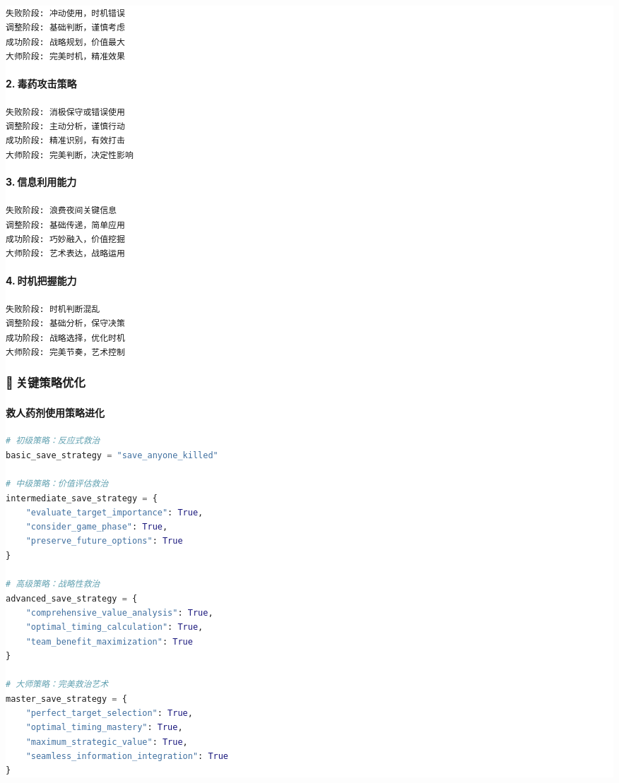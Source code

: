 ```
失败阶段: 冲动使用，时机错误
调整阶段: 基础判断，谨慎考虑
成功阶段: 战略规划，价值最大
大师阶段: 完美时机，精准效果
```

#### 2. 毒药攻击策略

```
失败阶段: 消极保守或错误使用
调整阶段: 主动分析，谨慎行动
成功阶段: 精准识别，有效打击
大师阶段: 完美判断，决定性影响
```

#### 3. 信息利用能力

```
失败阶段: 浪费夜间关键信息
调整阶段: 基础传递，简单应用
成功阶段: 巧妙融入，价值挖掘
大师阶段: 艺术表达，战略运用
```

#### 4. 时机把握能力

```
失败阶段: 时机判断混乱
调整阶段: 基础分析，保守决策
成功阶段: 战略选择，优化时机
大师阶段: 完美节奏，艺术控制
```

### 🔧 关键策略优化

#### 救人药剂使用策略进化

```python
# 初级策略：反应式救治
basic_save_strategy = "save_anyone_killed"

# 中级策略：价值评估救治
intermediate_save_strategy = {
    "evaluate_target_importance": True,
    "consider_game_phase": True,
    "preserve_future_options": True
}

# 高级策略：战略性救治
advanced_save_strategy = {
    "comprehensive_value_analysis": True,
    "optimal_timing_calculation": True,
    "team_benefit_maximization": True
}

# 大师策略：完美救治艺术
master_save_strategy = {
    "perfect_target_selection": True,
    "optimal_timing_mastery": True,
    "maximum_strategic_value": True,
    "seamless_information_integration": True
}
```
